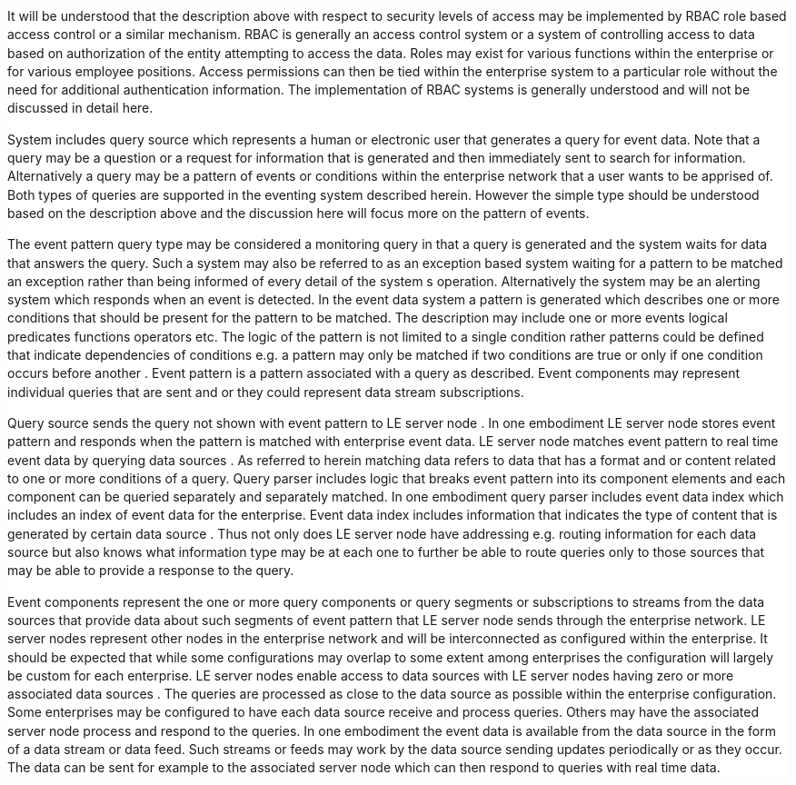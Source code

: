 It will be understood that the description above with respect to security levels of access may be implemented by RBAC role based access control or a similar mechanism. RBAC is generally an access control system or a system of controlling access to data based on authorization of the entity attempting to access the data. Roles may exist for various functions within the enterprise or for various employee positions. Access permissions can then be tied within the enterprise system to a particular role without the need for additional authentication information. The implementation of RBAC systems is generally understood and will not be discussed in detail here.

System includes query source which represents a human or electronic user that generates a query for event data. Note that a query may be a question or a request for information that is generated and then immediately sent to search for information. Alternatively a query may be a pattern of events or conditions within the enterprise network that a user wants to be apprised of. Both types of queries are supported in the eventing system described herein. However the simple type should be understood based on the description above and the discussion here will focus more on the pattern of events.

The event pattern query type may be considered a monitoring query in that a query is generated and the system waits for data that answers the query. Such a system may also be referred to as an exception based system waiting for a pattern to be matched an exception rather than being informed of every detail of the system s operation. Alternatively the system may be an alerting system which responds when an event is detected. In the event data system a pattern is generated which describes one or more conditions that should be present for the pattern to be matched. The description may include one or more events logical predicates functions operators etc. The logic of the pattern is not limited to a single condition rather patterns could be defined that indicate dependencies of conditions e.g. a pattern may only be matched if two conditions are true or only if one condition occurs before another . Event pattern is a pattern associated with a query as described. Event components may represent individual queries that are sent and or they could represent data stream subscriptions.

Query source sends the query not shown with event pattern to LE server node . In one embodiment LE server node stores event pattern and responds when the pattern is matched with enterprise event data. LE server node matches event pattern to real time event data by querying data sources . As referred to herein matching data refers to data that has a format and or content related to one or more conditions of a query. Query parser includes logic that breaks event pattern into its component elements and each component can be queried separately and separately matched. In one embodiment query parser includes event data index which includes an index of event data for the enterprise. Event data index includes information that indicates the type of content that is generated by certain data source . Thus not only does LE server node have addressing e.g. routing information for each data source but also knows what information type may be at each one to further be able to route queries only to those sources that may be able to provide a response to the query.

Event components represent the one or more query components or query segments or subscriptions to streams from the data sources that provide data about such segments of event pattern that LE server node sends through the enterprise network. LE server nodes represent other nodes in the enterprise network and will be interconnected as configured within the enterprise. It should be expected that while some configurations may overlap to some extent among enterprises the configuration will largely be custom for each enterprise. LE server nodes enable access to data sources with LE server nodes having zero or more associated data sources . The queries are processed as close to the data source as possible within the enterprise configuration. Some enterprises may be configured to have each data source receive and process queries. Others may have the associated server node process and respond to the queries. In one embodiment the event data is available from the data source in the form of a data stream or data feed. Such streams or feeds may work by the data source sending updates periodically or as they occur. The data can be sent for example to the associated server node which can then respond to queries with real time data.
